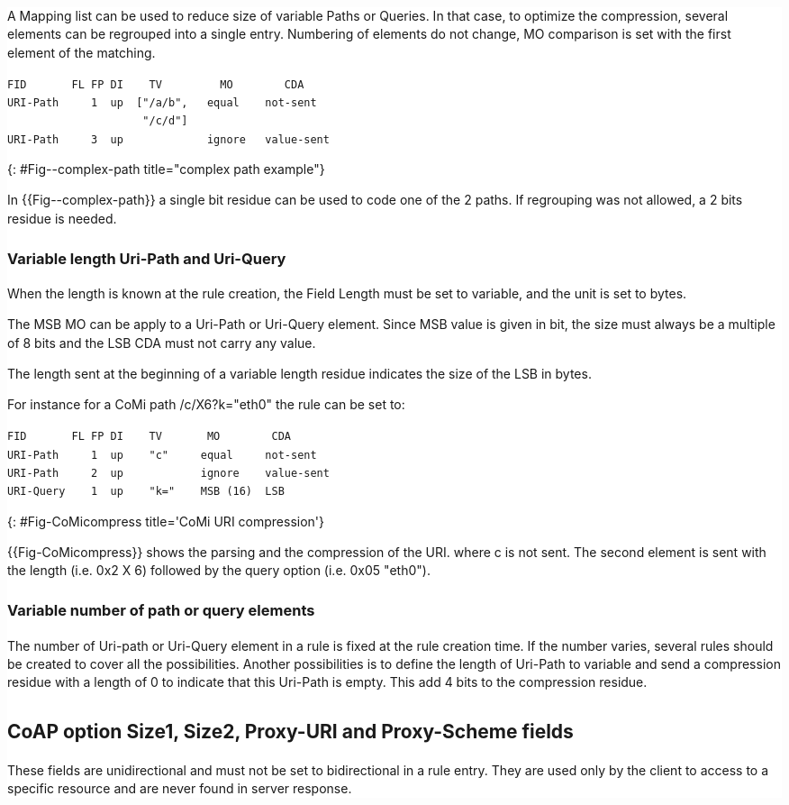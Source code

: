 A Mapping list can be used to reduce size of variable Paths or Queries. In that case, to
optimize the compression, several elements can be regrouped into a single entry. 
Numbering of elements do not change, MO comparison is set with the first element 
of the matching.

~~~~~ 
FID       FL FP DI    TV         MO        CDA    
URI-Path     1  up  ["/a/b",   equal    not-sent   
                     "/c/d"]
URI-Path     3  up             ignore   value-sent
~~~~~
{: #Fig--complex-path title="complex path example"}

In {{Fig--complex-path}} a single bit residue can be used to code one of the 2 paths. If regrouping was not allowed, a 2 bits residue is needed.


### Variable length Uri-Path and Uri-Query

When the length is known at the rule creation, the Field Length must be set to variable, 
and the unit is set to bytes. 

The MSB MO can be apply to a Uri-Path or Uri-Query element. Since MSB value is given in bit,
the size must always be a multiple of 8 bits and the LSB CDA must not carry any value.

The length sent at the beginning of a variable length residue indicates the size of the LSB in bytes. 

For instance for a CoMi path /c/X6?k="eth0" the rule can be set to:

~~~~~ 
FID       FL FP DI    TV       MO        CDA     
URI-Path     1  up    "c"     equal     not-sent
URI-Path     2  up            ignore    value-sent 
URI-Query    1  up    "k="    MSB (16)  LSB 
~~~~~
{: #Fig-CoMicompress title='CoMi URI compression'}

{{Fig-CoMicompress}} shows the parsing and the compression of the URI. where c is not sent.
The second element is sent with the length (i.e. 0x2 X 6) followed by the query option 
(i.e. 0x05 "eth0").


### Variable number of path or query elements

The number of Uri-path or Uri-Query element in a rule is fixed at the rule creation time. If the number
varies, several rules should be created to cover all the possibilities. Another possibilities is
to define the length of Uri-Path to variable and send a compression residue with a length of 0 to 
indicate that this Uri-Path is empty. This add 4 bits to the compression residue.

## CoAP option Size1, Size2, Proxy-URI and Proxy-Scheme fields

These fields are unidirectional and must not be set to bidirectional in a rule entry.
They are used only by the client to access to a specific resource and are never found 
in server response.
